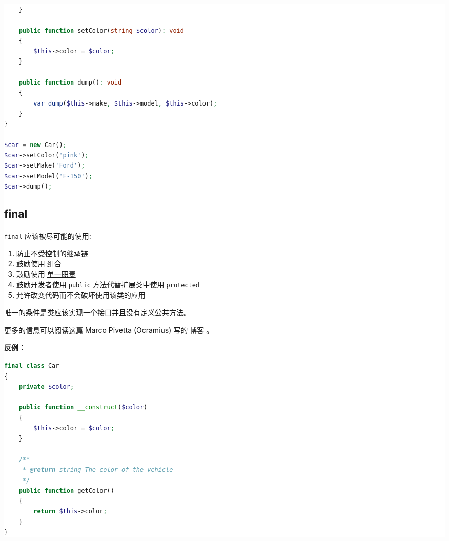 ```php
    }

    public function setColor(string $color): void
    {
        $this->color = $color;
    }

    public function dump(): void
    {
        var_dump($this->make, $this->model, $this->color);
    }
}

$car = new Car();
$car->setColor('pink');
$car->setMake('Ford');
$car->setModel('F-150');
$car->dump();
```



## final

`final` 应该被尽可能的使用:

1. 防止不受控制的继承链
2. 鼓励使用 [组合](#组合而不是继承)
3. 鼓励使用 [单一职责](#单一职责)
4. 鼓励开发者使用 `public` 方法代替扩展类中使用 `protected`
5. 允许改变代码而不会破坏使用该类的应用

唯一的条件是类应该实现一个接口并且没有定义公共方法。

更多的信息可以阅读这篇 [Marco Pivetta (Ocramius)](https://ocramius.github.io/) 写的 [博客](https://ocramius.github.io/blog/when-to-declare-classes-final/) 。

**反例：**

```php
final class Car
{
    private $color;

    public function __construct($color)
    {
        $this->color = $color;
    }

    /**
     * @return string The color of the vehicle
     */
    public function getColor()
    {
        return $this->color;
    }
}
```
